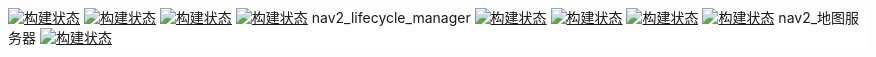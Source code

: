<td align="center"><a href="https://build.ros2.org/job/Hsrc_uJ__nav2_dwb_controller__ubuntu_jammy__source/" rel="nofollow"><img src="https://camo.githubusercontent.com/aa4c6c6a372ec2de60dc7aec4a8730b85b0ae22a8246510fa7d75246241d8bf0/68747470733a2f2f6275696c642e726f73322e6f72672f6a6f622f487372635f754a5f5f6e6176325f6477625f636f6e74726f6c6c65725f5f7562756e74755f6a616d6d795f5f736f757263652f62616467652f69636f6e" alt="构建状态" data-canonical-src="https://build.ros2.org/job/Hsrc_uJ__nav2_dwb_controller__ubuntu_jammy__source/badge/icon" style="max-width: 100%;"></a></td>
<td align="center"><a href="https://build.ros2.org/job/Hbin_uJ64__nav2_dwb_controller__ubuntu_jammy_amd64__binary/" rel="nofollow"><img src="https://camo.githubusercontent.com/7180b4f20ce196e90888cf3f3f4e65dfbb6441d94b3d5804c4aa71bad4efa4b5/68747470733a2f2f6275696c642e726f73322e6f72672f6a6f622f4862696e5f754a36345f5f6e6176325f6477625f636f6e74726f6c6c65725f5f7562756e74755f6a616d6d795f616d6436345f5f62696e6172792f62616467652f69636f6e" alt="构建状态" data-canonical-src="https://build.ros2.org/job/Hbin_uJ64__nav2_dwb_controller__ubuntu_jammy_amd64__binary/badge/icon" style="max-width: 100%;"></a></td>
<td align="center"><a href="https://build.ros2.org/job/Isrc_uJ__nav2_dwb_controller__ubuntu_jammy__source/" rel="nofollow"><img src="https://camo.githubusercontent.com/6dd036d36df5603ce19d7faab18320b87f7fadcb50f85075b93cc4cbfec5b798/68747470733a2f2f6275696c642e726f73322e6f72672f6a6f622f497372635f754a5f5f6e6176325f6477625f636f6e74726f6c6c65725f5f7562756e74755f6a616d6d795f5f736f757263652f62616467652f69636f6e" alt="构建状态" data-canonical-src="https://build.ros2.org/job/Isrc_uJ__nav2_dwb_controller__ubuntu_jammy__source/badge/icon" style="max-width: 100%;"></a></td>
<td align="center"><a href="https://build.ros2.org/job/Ibin_uJ64__nav2_dwb_controller__ubuntu_jammy_amd64__binary/" rel="nofollow"><img src="https://camo.githubusercontent.com/1990f3ff61aa76bcba3ea879e70c824405f8db34f5ec155d96c313df910c7bf6/68747470733a2f2f6275696c642e726f73322e6f72672f6a6f622f4962696e5f754a36345f5f6e6176325f6477625f636f6e74726f6c6c65725f5f7562756e74755f6a616d6d795f616d6436345f5f62696e6172792f62616467652f69636f6e" alt="构建状态" data-canonical-src="https://build.ros2.org/job/Ibin_uJ64__nav2_dwb_controller__ubuntu_jammy_amd64__binary/badge/icon" style="max-width: 100%;"></a></td>
</tr>
<tr>
<td align="center"><font style="vertical-align: inherit;"><font style="vertical-align: inherit;">nav2_lifecycle_manager</font></font></td>
<td align="center"><a href="https://build.ros2.org/job/Hsrc_uJ__nav2_lifecycle_manager__ubuntu_jammy__source/" rel="nofollow"><img src="https://camo.githubusercontent.com/c4494519a7849350ae78d57f5dfd9b76e155460819afe745e8ab62cbe0a5a0df/68747470733a2f2f6275696c642e726f73322e6f72672f6a6f622f487372635f754a5f5f6e6176325f6c6966656379636c655f6d616e616765725f5f7562756e74755f6a616d6d795f5f736f757263652f62616467652f69636f6e" alt="构建状态" data-canonical-src="https://build.ros2.org/job/Hsrc_uJ__nav2_lifecycle_manager__ubuntu_jammy__source/badge/icon" style="max-width: 100%;"></a></td>
<td align="center"><a href="https://build.ros2.org/job/Hbin_uJ64__nav2_lifecycle_manager__ubuntu_jammy_amd64__binary/" rel="nofollow"><img src="https://camo.githubusercontent.com/6a6dbfbf9b585fc1139b072675942b0e472a1918621712e167878219eb8e1e3a/68747470733a2f2f6275696c642e726f73322e6f72672f6a6f622f4862696e5f754a36345f5f6e6176325f6c6966656379636c655f6d616e616765725f5f7562756e74755f6a616d6d795f616d6436345f5f62696e6172792f62616467652f69636f6e" alt="构建状态" data-canonical-src="https://build.ros2.org/job/Hbin_uJ64__nav2_lifecycle_manager__ubuntu_jammy_amd64__binary/badge/icon" style="max-width: 100%;"></a></td>
<td align="center"><a href="https://build.ros2.org/job/Isrc_uJ__nav2_lifecycle_manager__ubuntu_jammy__source/" rel="nofollow"><img src="https://camo.githubusercontent.com/1229ae87a201fdeb9886d32a86189257f3aa99890b23ff73a366db0f02b85c02/68747470733a2f2f6275696c642e726f73322e6f72672f6a6f622f497372635f754a5f5f6e6176325f6c6966656379636c655f6d616e616765725f5f7562756e74755f6a616d6d795f5f736f757263652f62616467652f69636f6e" alt="构建状态" data-canonical-src="https://build.ros2.org/job/Isrc_uJ__nav2_lifecycle_manager__ubuntu_jammy__source/badge/icon" style="max-width: 100%;"></a></td>
<td align="center"><a href="https://build.ros2.org/job/Ibin_uJ64__nav2_lifecycle_manager__ubuntu_jammy_amd64__binary/" rel="nofollow"><img src="https://camo.githubusercontent.com/15a9187750603f76303836ab135106133079a1ce016b13e20d7d2e259d83d31d/68747470733a2f2f6275696c642e726f73322e6f72672f6a6f622f4962696e5f754a36345f5f6e6176325f6c6966656379636c655f6d616e616765725f5f7562756e74755f6a616d6d795f616d6436345f5f62696e6172792f62616467652f69636f6e" alt="构建状态" data-canonical-src="https://build.ros2.org/job/Ibin_uJ64__nav2_lifecycle_manager__ubuntu_jammy_amd64__binary/badge/icon" style="max-width: 100%;"></a></td>
</tr>
<tr>
<td align="center"><font style="vertical-align: inherit;"><font style="vertical-align: inherit;">nav2_地图服务器</font></font></td>
<td align="center"><a href="https://build.ros2.org/job/Hsrc_uJ__nav2_map_server__ubuntu_jammy__source/" rel="nofollow"><img src="https://camo.githubusercontent.com/46b0203043a9b383094d51ec8bafff1adab78b2815a1c7b47eea98d2b5f94924/68747470733a2f2f6275696c642e726f73322e6f72672f6a6f622f487372635f754a5f5f6e6176325f6d61705f7365727665725f5f7562756e74755f6a616d6d795f5f736f757263652f62616467652f69636f6e" alt="构建状态" data-canonical-src="https://build.ros2.org/job/Hsrc_uJ__nav2_map_server__ubuntu_jammy__source/badge/icon" style="max-width: 100%;"></a></td>